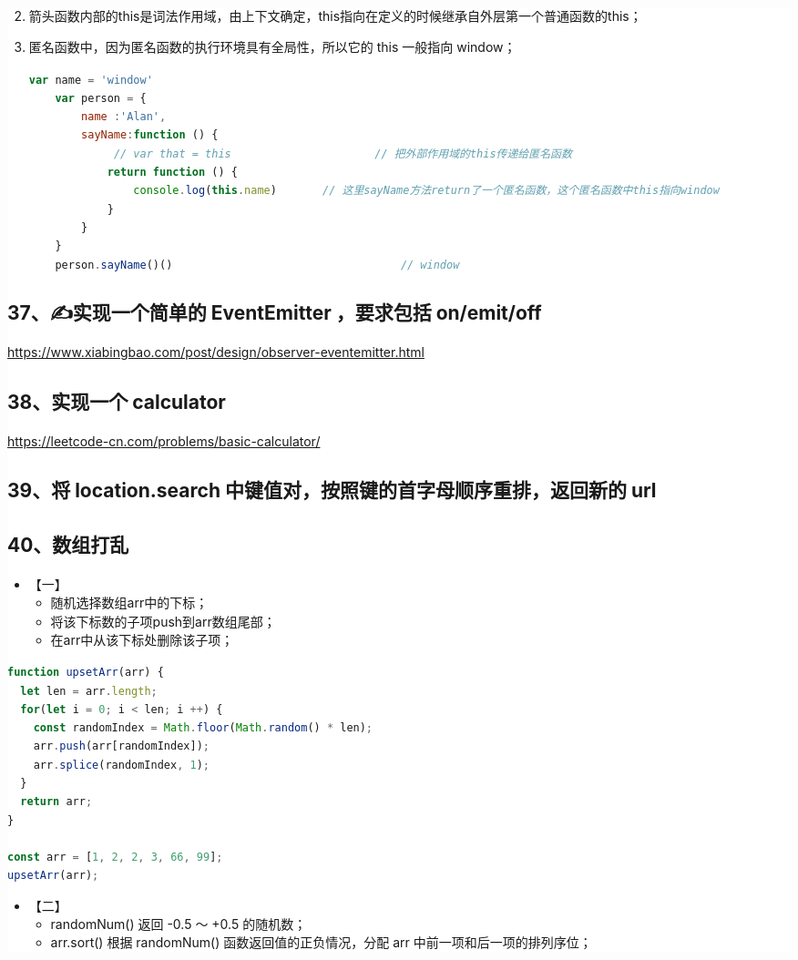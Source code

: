 2. 箭头函数内部的this是词法作用域，由上下文确定，this指向在定义的时候继承自外层第一个普通函数的this；

3. 匿名函数中，因为匿名函数的执行环境具有全局性，所以它的 this 一般指向 window；

   ```js
   var name = 'window'
       var person = {
           name :'Alan',
           sayName:function () {
             	// var that = this						// 把外部作用域的this传递给匿名函数
               return function () {
                   console.log(this.name)		// 这里sayName方法return了一个匿名函数，这个匿名函数中this指向window
               }
           }
       }
       person.sayName()()  									// window
   ```

## 37、✍️实现一个简单的 EventEmitter ，要求包括 on/emit/off 

https://www.xiabingbao.com/post/design/observer-eventemitter.html

## 38、实现一个 calculator

https://leetcode-cn.com/problems/basic-calculator/

## 39、将 location.search 中键值对，按照键的首字母顺序重排，返回新的 url

## 40、数组打乱

* 【一】
  * 随机选择数组arr中的下标；
  * 将该下标数的子项push到arr数组尾部；
  * 在arr中从该下标处删除该子项；

```js
function upsetArr(arr) {
  let len = arr.length;
  for(let i = 0; i < len; i ++) {
    const randomIndex = Math.floor(Math.random() * len);
    arr.push(arr[randomIndex]);
    arr.splice(randomIndex, 1);
  }
  return arr;
}

const arr = [1, 2, 2, 3, 66, 99];
upsetArr(arr);
```

* 【二】
  * randomNum() 返回 -0.5 ～ +0.5 的随机数；
  * arr.sort() 根据 randomNum() 函数返回值的正负情况，分配 arr 中前一项和后一项的排列序位；
